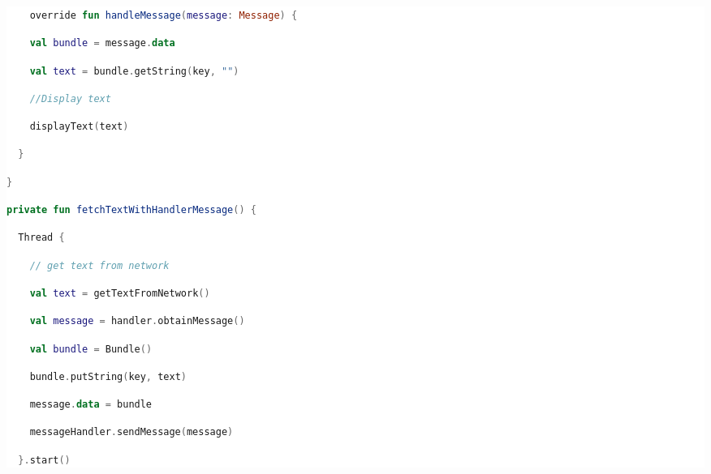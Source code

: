 ```kt
    override fun handleMessage(message: Message) {
```

```kt
    val bundle = message.data
```

```kt
    val text = bundle.getString(key, "")
```

```kt
    //Display text
```

```kt
    displayText(text)
```

```kt
  }
```

```kt
}
```

```kt
private fun fetchTextWithHandlerMessage() {
```

```kt
  Thread {
```

```kt
    // get text from network
```

```kt
    val text = getTextFromNetwork()
```

```kt
    val message = handler.obtainMessage()
```

```kt
    val bundle = Bundle()
```

```kt
    bundle.putString(key, text)
```

```kt
    message.data = bundle
```

```kt
    messageHandler.sendMessage(message)
```

```kt
  }.start()
```
